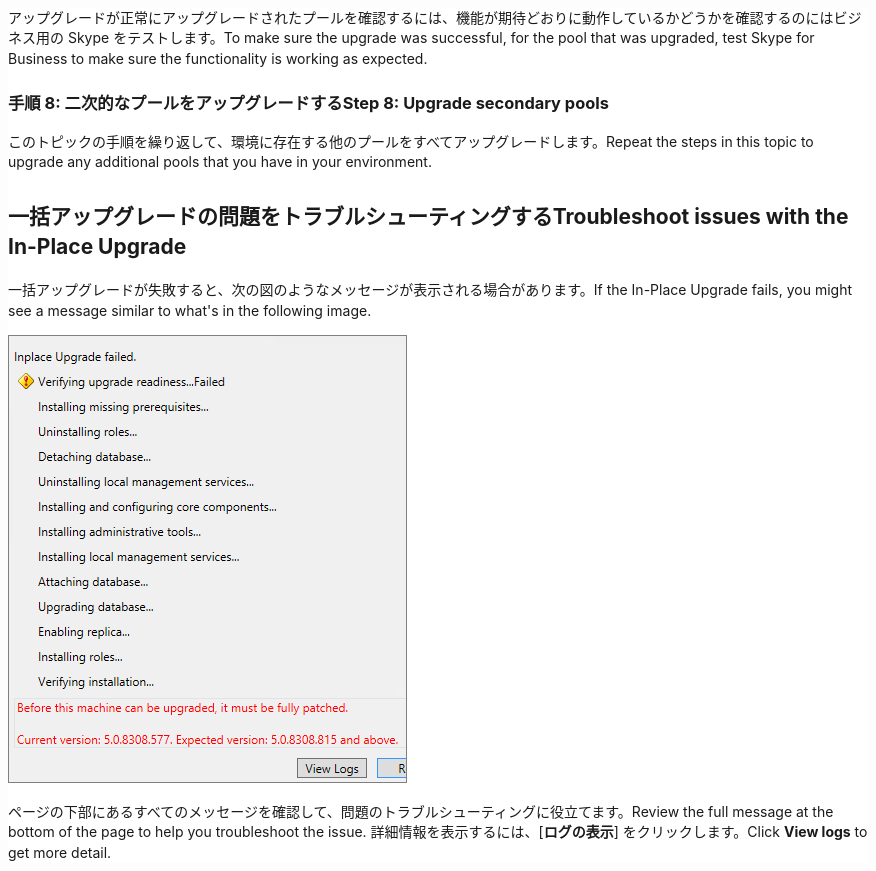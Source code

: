 <span data-ttu-id="79ce7-213">アップグレードが正常にアップグレードされたプールを確認するには、機能が期待どおりに動作しているかどうかを確認するのにはビジネス用の Skype をテストします。</span><span class="sxs-lookup"><span data-stu-id="79ce7-213">To make sure the upgrade was successful, for the pool that was upgraded, test Skype for Business to make sure the functionality is working as expected.</span></span> 
  
### <a name="step-8-upgrade-secondary-pools"></a><span data-ttu-id="79ce7-214">手順 8: 二次的なプールをアップグレードする</span><span class="sxs-lookup"><span data-stu-id="79ce7-214">Step 8: Upgrade secondary pools</span></span>

<span data-ttu-id="79ce7-215">このトピックの手順を繰り返して、環境に存在する他のプールをすべてアップグレードします。</span><span class="sxs-lookup"><span data-stu-id="79ce7-215">Repeat the steps in this topic to upgrade any additional pools that you have in your environment.</span></span>
  
## <a name="troubleshoot-issues-with-the-in-place-upgrade"></a><span data-ttu-id="79ce7-216">一括アップグレードの問題をトラブルシューティングする</span><span class="sxs-lookup"><span data-stu-id="79ce7-216">Troubleshoot issues with the In-Place Upgrade</span></span>

<span data-ttu-id="79ce7-217">一括アップグレードが失敗すると、次の図のようなメッセージが表示される場合があります。</span><span class="sxs-lookup"><span data-stu-id="79ce7-217">If the In-Place Upgrade fails, you might see a message similar to what's in the following image.</span></span> 
  
![必須の累積的な更新プログラムがインストールされていないために一括アップグレードが失敗していることを示しているスクリーン ショット](../media/f84db06b-0841-45a9-870d-7ba4b5a463d5.png)
  
<span data-ttu-id="79ce7-219">ページの下部にあるすべてのメッセージを確認して、問題のトラブルシューティングに役立てます。</span><span class="sxs-lookup"><span data-stu-id="79ce7-219">Review the full message at the bottom of the page to help you troubleshoot the issue.</span></span> <span data-ttu-id="79ce7-220">詳細情報を表示するには、[**ログの表示**] をクリックします。</span><span class="sxs-lookup"><span data-stu-id="79ce7-220">Click **View logs** to get more detail.</span></span>
  